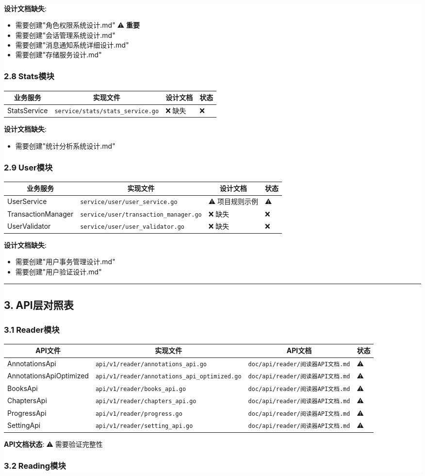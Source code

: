 **设计文档缺失**:
- 需要创建"角色权限系统设计.md" ⚠️ **重要**
- 需要创建"会话管理系统设计.md"
- 需要创建"消息通知系统详细设计.md"
- 需要创建"存储服务设计.md"

### 2.8 Stats模块

| 业务服务 | 实现文件 | 设计文档 | 状态 |
|---------|---------|---------|------|
| StatsService | `service/stats/stats_service.go` | ❌ 缺失 | ❌ |

**设计文档缺失**:
- 需要创建"统计分析系统设计.md"

### 2.9 User模块

| 业务服务 | 实现文件 | 设计文档 | 状态 |
|---------|---------|---------|------|
| UserService | `service/user/user_service.go` | ⚠️ 项目规则示例 | ⚠️ |
| TransactionManager | `service/user/transaction_manager.go` | ❌ 缺失 | ❌ |
| UserValidator | `service/user/user_validator.go` | ❌ 缺失 | ❌ |

**设计文档缺失**:
- 需要创建"用户事务管理设计.md"
- 需要创建"用户验证设计.md"

---

## 3. API层对照表

### 3.1 Reader模块

| API文件 | 实现文件 | API文档 | 状态 |
|---------|---------|---------|------|
| AnnotationsApi | `api/v1/reader/annotations_api.go` | `doc/api/reader/阅读器API文档.md` | ⚠️ |
| AnnotationsApiOptimized | `api/v1/reader/annotations_api_optimized.go` | `doc/api/reader/阅读器API文档.md` | ⚠️ |
| BooksApi | `api/v1/reader/books_api.go` | `doc/api/reader/阅读器API文档.md` | ⚠️ |
| ChaptersApi | `api/v1/reader/chapters_api.go` | `doc/api/reader/阅读器API文档.md` | ⚠️ |
| ProgressApi | `api/v1/reader/progress.go` | `doc/api/reader/阅读器API文档.md` | ⚠️ |
| SettingApi | `api/v1/reader/setting_api.go` | `doc/api/reader/阅读器API文档.md` | ⚠️ |

**API文档状态**: ⚠️ 需要验证完整性

### 3.2 Reading模块
